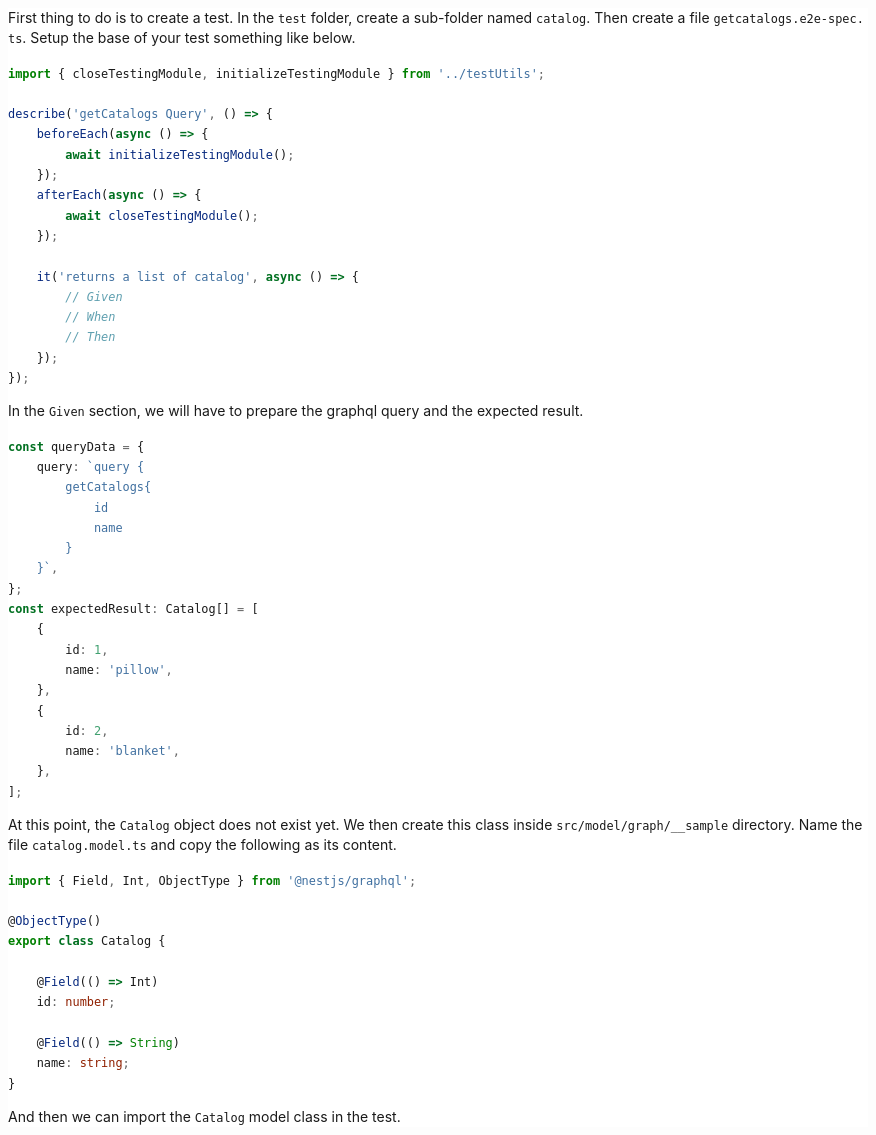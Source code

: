 First thing to do is to create a test.
In the `test` folder, create a sub-folder named `catalog`.
Then create a file `getcatalogs.e2e-spec.ts`.
Setup the base of your test something like below.
```typescript
import { closeTestingModule, initializeTestingModule } from '../testUtils';

describe('getCatalogs Query', () => {
    beforeEach(async () => {
        await initializeTestingModule();
    });
    afterEach(async () => {
        await closeTestingModule();
    });

    it('returns a list of catalog', async () => {
        // Given
        // When
        // Then
    });
});
```

In the `Given` section, we will have to prepare the graphql query and the expected result.
```typescript
const queryData = {
    query: `query { 
        getCatalogs{
            id
            name
        }
    }`,
};
const expectedResult: Catalog[] = [
    {
        id: 1,
        name: 'pillow',
    },
    {
        id: 2,
        name: 'blanket',
    },
];
```
At this point, the `Catalog` object does not exist yet.
We then create this class inside `src/model/graph/__sample` directory.
Name the file `catalog.model.ts` and copy the following as its content.
```typescript
import { Field, Int, ObjectType } from '@nestjs/graphql';

@ObjectType()
export class Catalog {

    @Field(() => Int)
    id: number;

    @Field(() => String)
    name: string;
}
```
And then we can import the `Catalog` model class in the test.
